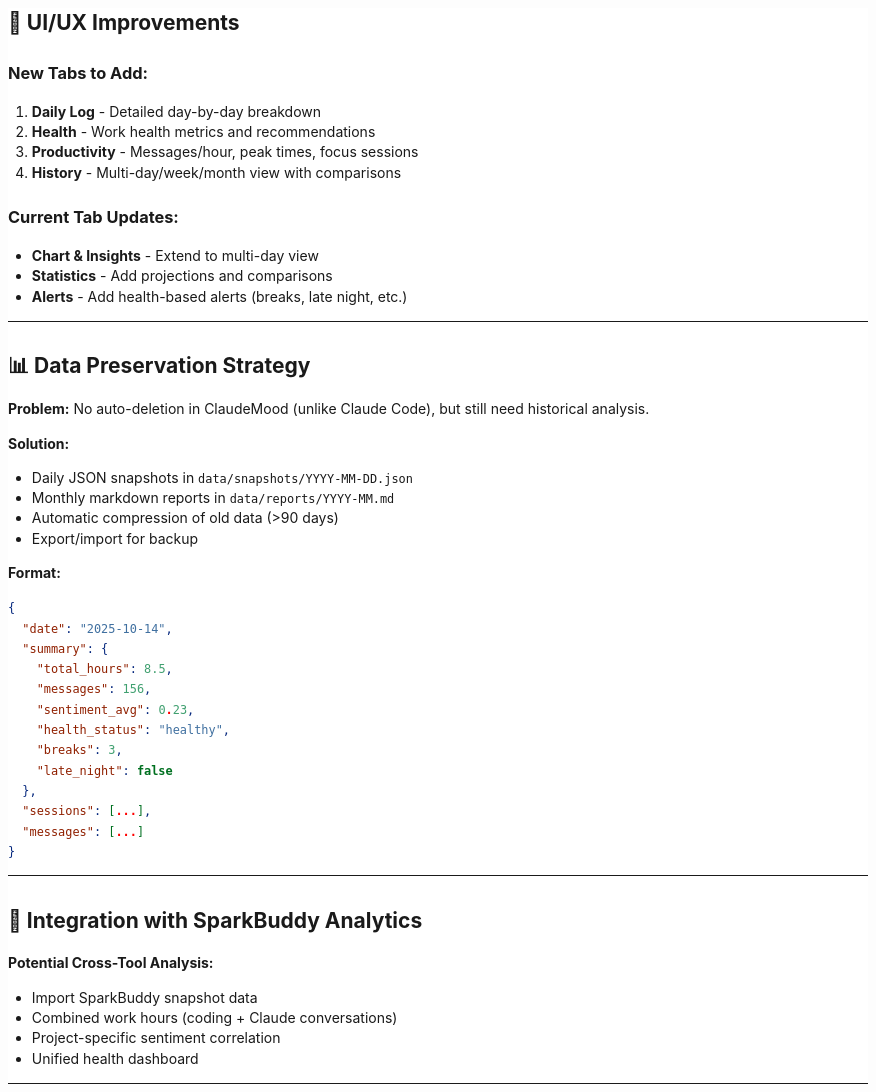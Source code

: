 
## 🎨 UI/UX Improvements

### New Tabs to Add:
1. **Daily Log** - Detailed day-by-day breakdown
2. **Health** - Work health metrics and recommendations
3. **Productivity** - Messages/hour, peak times, focus sessions
4. **History** - Multi-day/week/month view with comparisons

### Current Tab Updates:
- **Chart & Insights** - Extend to multi-day view
- **Statistics** - Add projections and comparisons
- **Alerts** - Add health-based alerts (breaks, late night, etc.)

---

## 📊 Data Preservation Strategy

**Problem:** No auto-deletion in ClaudeMood (unlike Claude Code), but still need historical analysis.

**Solution:**
- Daily JSON snapshots in `data/snapshots/YYYY-MM-DD.json`
- Monthly markdown reports in `data/reports/YYYY-MM.md`
- Automatic compression of old data (>90 days)
- Export/import for backup

**Format:**
```json
{
  "date": "2025-10-14",
  "summary": {
    "total_hours": 8.5,
    "messages": 156,
    "sentiment_avg": 0.23,
    "health_status": "healthy",
    "breaks": 3,
    "late_night": false
  },
  "sessions": [...],
  "messages": [...]
}
```

---

## 🔗 Integration with SparkBuddy Analytics

**Potential Cross-Tool Analysis:**
- Import SparkBuddy snapshot data
- Combined work hours (coding + Claude conversations)
- Project-specific sentiment correlation
- Unified health dashboard

---